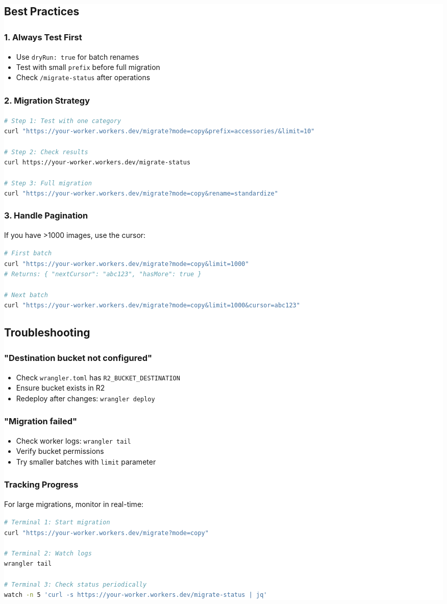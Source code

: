 ## Best Practices

### 1. Always Test First
- Use `dryRun: true` for batch renames
- Test with small `prefix` before full migration
- Check `/migrate-status` after operations

### 2. Migration Strategy
```bash
# Step 1: Test with one category
curl "https://your-worker.workers.dev/migrate?mode=copy&prefix=accessories/&limit=10"

# Step 2: Check results
curl https://your-worker.workers.dev/migrate-status

# Step 3: Full migration
curl "https://your-worker.workers.dev/migrate?mode=copy&rename=standardize"
```

### 3. Handle Pagination
If you have >1000 images, use the cursor:
```bash
# First batch
curl "https://your-worker.workers.dev/migrate?mode=copy&limit=1000"
# Returns: { "nextCursor": "abc123", "hasMore": true }

# Next batch
curl "https://your-worker.workers.dev/migrate?mode=copy&limit=1000&cursor=abc123"
```

## Troubleshooting

### "Destination bucket not configured"
- Check `wrangler.toml` has `R2_BUCKET_DESTINATION`
- Ensure bucket exists in R2
- Redeploy after changes: `wrangler deploy`

### "Migration failed"
- Check worker logs: `wrangler tail`
- Verify bucket permissions
- Try smaller batches with `limit` parameter

### Tracking Progress
For large migrations, monitor in real-time:
```bash
# Terminal 1: Start migration
curl "https://your-worker.workers.dev/migrate?mode=copy"

# Terminal 2: Watch logs
wrangler tail

# Terminal 3: Check status periodically
watch -n 5 'curl -s https://your-worker.workers.dev/migrate-status | jq'
```

